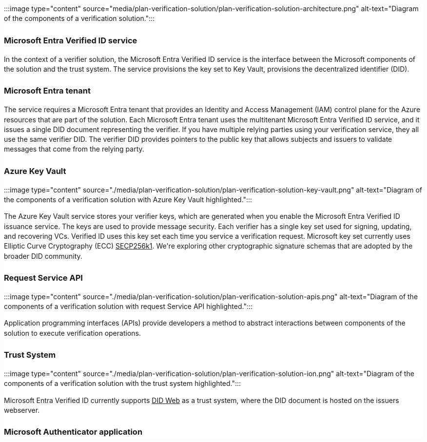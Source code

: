 :::image type="content" source="media/plan-verification-solution/plan-verification-solution-architecture.png" alt-text="Diagram of the components of a verification solution.":::


### Microsoft Entra Verified ID service

In the context of a verifier solution, the Microsoft Entra Verified ID service is the interface between the Microsoft components of the solution and the trust system. The service provisions the key set to Key Vault, provisions the decentralized identifier (DID).

<a name='azure-active-directory-tenant-'></a>

### Microsoft Entra tenant 

The service requires a Microsoft Entra tenant that provides an Identity and Access Management (IAM) control plane for the Azure resources that are part of the solution. Each Microsoft Entra tenant uses the multitenant Microsoft Entra Verified ID service, and it issues a single DID document representing the verifier. If you have multiple relying parties using your verification service, they all use the same verifier DID. The verifier DID provides pointers to the public key that allows subjects and issuers to validate messages that come from the relying party.


### Azure Key Vault

:::image type="content" source="./media/plan-verification-solution/plan-verification-solution-key-vault.png" alt-text="Diagram of the components of a verification solution with Azure Key Vault highlighted.":::

The Azure Key Vault service stores your verifier keys, which are generated when you enable the Microsoft Entra Verified ID issuance service. The keys are used to provide message security. Each verifier has a single key set used for signing, updating, and recovering VCs. Verified ID uses this key set each time you service a verification request. Microsoft key set currently uses Elliptic Curve Cryptography (ECC) [SECP256k1](https://en.bitcoin.it/wiki/Secp256k1). We're exploring other cryptographic signature schemas that are adopted by the broader DID community.

### Request Service API

:::image type="content" source="./media/plan-verification-solution/plan-verification-solution-apis.png" alt-text="Diagram of the components of a verification solution with request Service API highlighted.":::

Application programming interfaces (APIs) provide developers a method to abstract interactions between components of the solution to execute verification operations. 

### Trust System 

:::image type="content" source="./media/plan-verification-solution/plan-verification-solution-ion.png" alt-text="Diagram of the components of a verification solution with the trust system highlighted.":::

Microsoft Entra Verified ID currently supports [DID Web](https://w3c-ccg.github.io/did-method-web/) as a trust system, where the DID document is hosted on the issuers webserver.

### Microsoft Authenticator application
